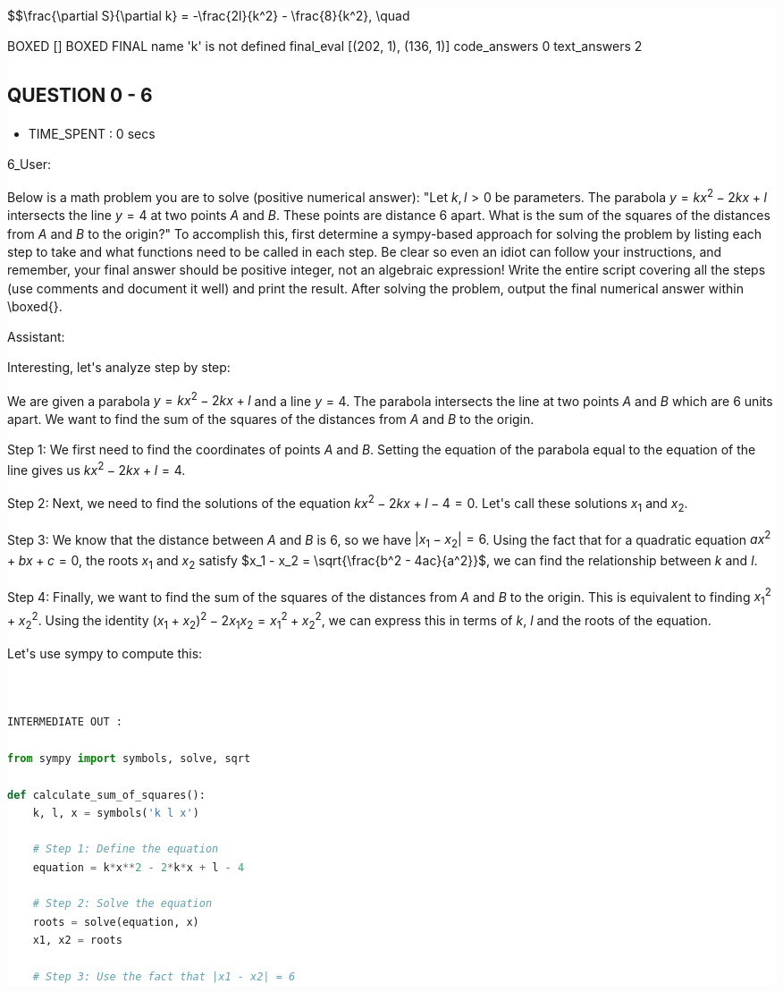 $$\frac{\partial S}{\partial k} = -\frac{2l}{k^2} - \frac{8}{k^2}, \quad

BOXED []
BOXED FINAL 
name 'k' is not defined final_eval
[(202, 1), (136, 1)]
code_answers 0 text_answers 2



## QUESTION 0 - 6 
- TIME_SPENT : 0 secs

6_User:

Below is a math problem you are to solve (positive numerical answer):
"Let $k, l > 0$ be parameters. The parabola $y = kx^2 - 2kx + l$ intersects the line $y = 4$ at two points $A$ and $B$. These points are distance 6 apart. What is the sum of the squares of the distances from $A$ and $B$ to the origin?"
To accomplish this, first determine a sympy-based approach for solving the problem by listing each step to take and what functions need to be called in each step. Be clear so even an idiot can follow your instructions, and remember, your final answer should be positive integer, not an algebraic expression!
Write the entire script covering all the steps (use comments and document it well) and print the result. After solving the problem, output the final numerical answer within \boxed{}.

Assistant: 

Interesting, let's analyze step by step:



We are given a parabola $y = kx^2 - 2kx + l$ and a line $y = 4$. The parabola intersects the line at two points $A$ and $B$ which are 6 units apart. We want to find the sum of the squares of the distances from $A$ and $B$ to the origin.

Step 1: We first need to find the coordinates of points $A$ and $B$. Setting the equation of the parabola equal to the equation of the line gives us $kx^2 - 2kx + l = 4$.

Step 2: Next, we need to find the solutions of the equation $kx^2 - 2kx + l - 4 = 0$. Let's call these solutions $x_1$ and $x_2$.

Step 3: We know that the distance between $A$ and $B$ is 6, so we have $|x_1 - x_2| = 6$. Using the fact that for a quadratic equation $ax^2 + bx + c = 0$, the roots $x_1$ and $x_2$ satisfy $x_1 - x_2 = \sqrt{\frac{b^2 - 4ac}{a^2}}$, we can find the relationship between $k$ and $l$.

Step 4: Finally, we want to find the sum of the squares of the distances from $A$ and $B$ to the origin. This is equivalent to finding $x_1^2 + x_2^2$. Using the identity $(x_1 + x_2)^2 - 2x_1x_2 = x_1^2 + x_2^2$, we can express this in terms of $k$, $l$ and the roots of the equation.

Let's use sympy to compute this:

```python


INTERMEDIATE OUT :

from sympy import symbols, solve, sqrt

def calculate_sum_of_squares():
    k, l, x = symbols('k l x')

    # Step 1: Define the equation
    equation = k*x**2 - 2*k*x + l - 4

    # Step 2: Solve the equation
    roots = solve(equation, x)
    x1, x2 = roots

    # Step 3: Use the fact that |x1 - x2| = 6
```